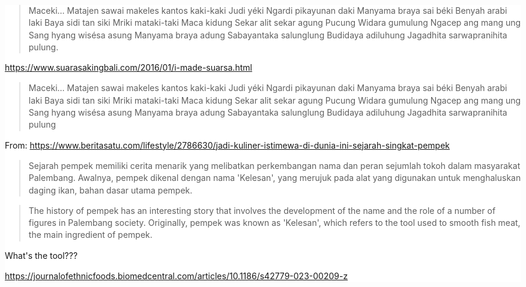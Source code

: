 > Maceki…
Matajen sawai makeles kantos kaki-kaki
Judi yéki
Ngardi pikayunan daki
Manyama braya sai béki
Benyah arabi laki
Baya sidi tan siki
Mriki mataki-taki
Maca kidung
Sekar alit sekar agung
Pucung
Widara gumulung
Ngacep ang mang ung
Sang hyang wisésa asung
Manyama braya adung
Sabayantaka salunglung
Budidaya adiluhung
Jagadhita sarwapranihita pulung.

https://www.suarasakingbali.com/2016/01/i-made-suarsa.html

> Maceki…
Matajen sawai makeles kantos kaki-kaki
Judi yéki
Ngardi pikayunan daki
Manyama braya sai béki
Benyah arabi laki
Baya sidi tan siki
Mriki mataki-taki
Maca kidung
Sekar alit sekar agung
Pucung
Widara gumulung
Ngacep ang mang ung
Sang hyang wisésa asung
Manyama braya adung
Sabayantaka salunglung
Budidaya adiluhung
Jagadhita sarwapranihita pulung


From: https://www.beritasatu.com/lifestyle/2786630/jadi-kuliner-istimewa-di-dunia-ini-sejarah-singkat-pempek

> Sejarah pempek memiliki cerita menarik yang melibatkan perkembangan nama dan peran sejumlah tokoh dalam masyarakat Palembang. Awalnya, pempek dikenal dengan nama 'Kelesan', yang merujuk pada alat yang digunakan untuk menghaluskan daging ikan, bahan dasar utama pempek.

> The history of pempek has an interesting story that involves the development of the name and the role of a number of figures in Palembang society. Originally, pempek was known as 'Kelesan', which refers to the tool used to smooth fish meat, the main ingredient of pempek.

What's the tool???

https://journalofethnicfoods.biomedcentral.com/articles/10.1186/s42779-023-00209-z
